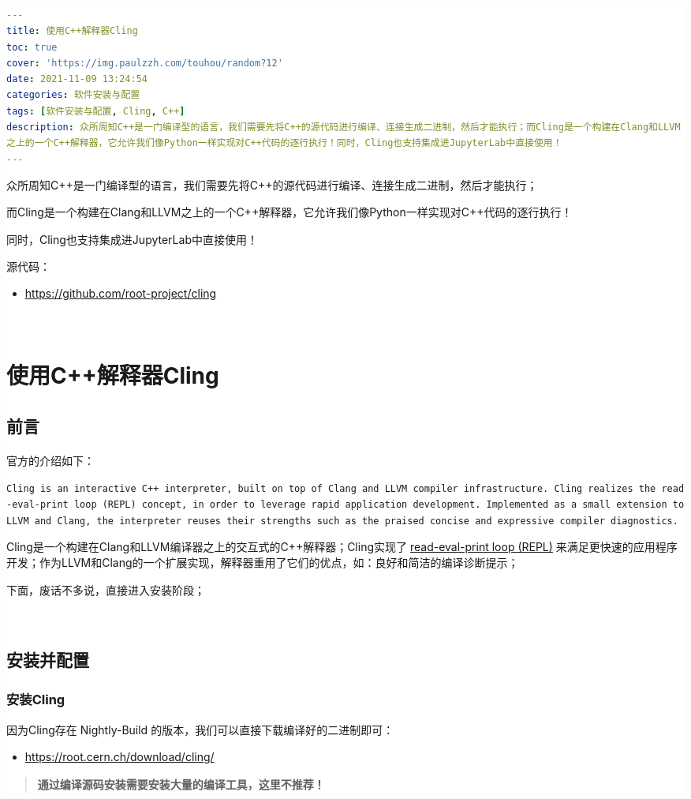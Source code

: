 ```yaml
---
title: 使用C++解释器Cling
toc: true
cover: 'https://img.paulzzh.com/touhou/random?12'
date: 2021-11-09 13:24:54
categories: 软件安装与配置
tags: [软件安装与配置, Cling, C++]
description: 众所周知C++是一门编译型的语言，我们需要先将C++的源代码进行编译、连接生成二进制，然后才能执行；而Cling是一个构建在Clang和LLVM之上的一个C++解释器，它允许我们像Python一样实现对C++代码的逐行执行！同时，Cling也支持集成进JupyterLab中直接使用！
---
```


众所周知C++是一门编译型的语言，我们需要先将C++的源代码进行编译、连接生成二进制，然后才能执行；

而Cling是一个构建在Clang和LLVM之上的一个C++解释器，它允许我们像Python一样实现对C++代码的逐行执行！

同时，Cling也支持集成进JupyterLab中直接使用！

源代码：

-   https://github.com/root-project/cling

<br/>



# **使用C++解释器Cling**

## **前言**

官方的介绍如下：

```
Cling is an interactive C++ interpreter, built on top of Clang and LLVM compiler infrastructure. Cling realizes the read-eval-print loop (REPL) concept, in order to leverage rapid application development. Implemented as a small extension to LLVM and Clang, the interpreter reuses their strengths such as the praised concise and expressive compiler diagnostics.
```

Cling是一个构建在Clang和LLVM编译器之上的交互式的C++解释器；Cling实现了 [read-eval-print loop (REPL)](http://en.wikipedia.org/wiki/Read–eval–print_loop) 来满足更快速的应用程序开发；作为LLVM和Clang的一个扩展实现，解释器重用了它们的优点，如：良好和简洁的编译诊断提示；

下面，废话不多说，直接进入安装阶段；

<br/>

## **安装并配置**

### **安装Cling**

因为Cling存在 Nightly-Build 的版本，我们可以直接下载编译好的二进制即可：

-   https://root.cern.ch/download/cling/

>   **通过编译源码安装需要安装大量的编译工具，这里不推荐！**
